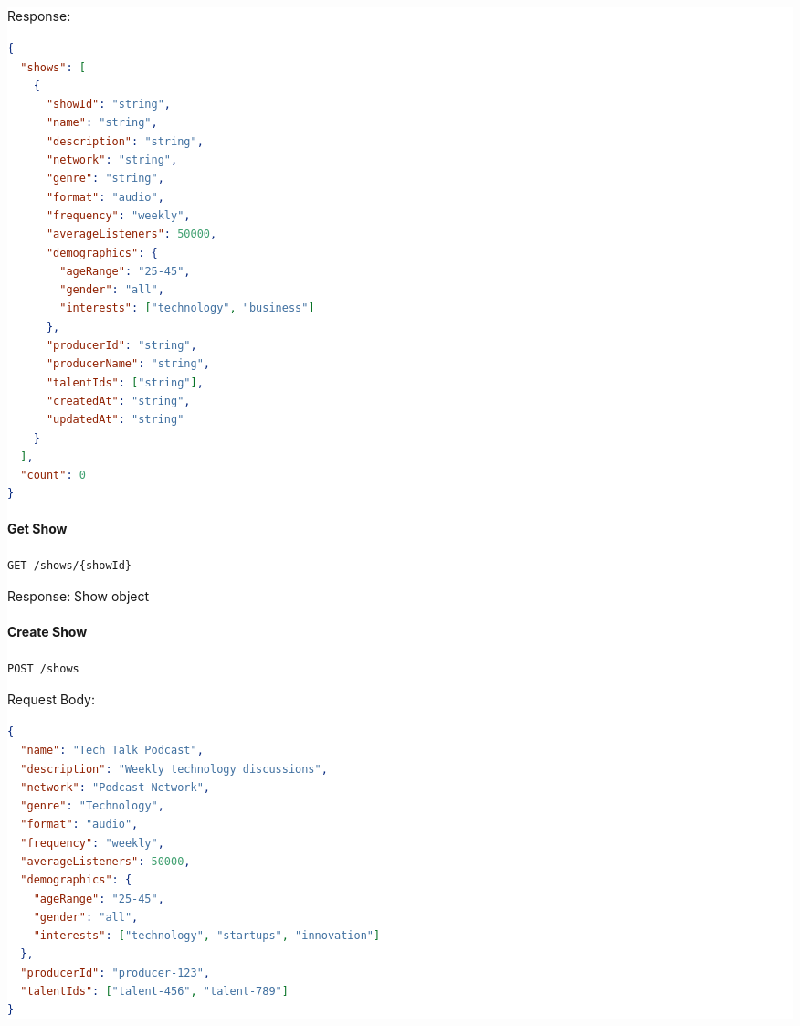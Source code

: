 Response:
```json
{
  "shows": [
    {
      "showId": "string",
      "name": "string",
      "description": "string",
      "network": "string",
      "genre": "string",
      "format": "audio",
      "frequency": "weekly",
      "averageListeners": 50000,
      "demographics": {
        "ageRange": "25-45",
        "gender": "all",
        "interests": ["technology", "business"]
      },
      "producerId": "string",
      "producerName": "string",
      "talentIds": ["string"],
      "createdAt": "string",
      "updatedAt": "string"
    }
  ],
  "count": 0
}
```

#### Get Show
```
GET /shows/{showId}
```

Response: Show object

#### Create Show
```
POST /shows
```

Request Body:
```json
{
  "name": "Tech Talk Podcast",
  "description": "Weekly technology discussions",
  "network": "Podcast Network",
  "genre": "Technology",
  "format": "audio",
  "frequency": "weekly",
  "averageListeners": 50000,
  "demographics": {
    "ageRange": "25-45",
    "gender": "all",
    "interests": ["technology", "startups", "innovation"]
  },
  "producerId": "producer-123",
  "talentIds": ["talent-456", "talent-789"]
}
```
